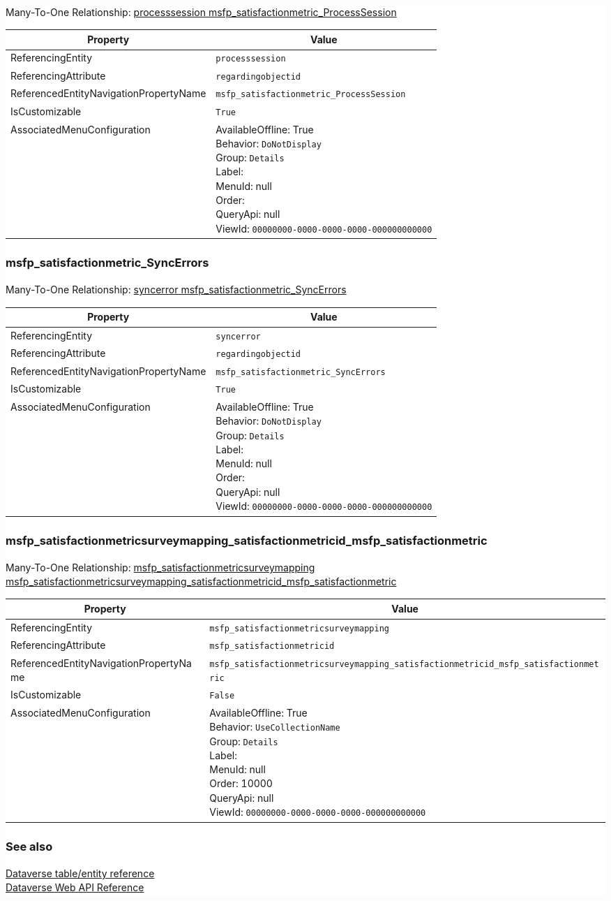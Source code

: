 Many-To-One Relationship: [processsession msfp_satisfactionmetric_ProcessSession](processsession.md#BKMK_msfp_satisfactionmetric_ProcessSession)

|Property|Value|
|---|---|
|ReferencingEntity|`processsession`|
|ReferencingAttribute|`regardingobjectid`|
|ReferencedEntityNavigationPropertyName|`msfp_satisfactionmetric_ProcessSession`|
|IsCustomizable|`True`|
|AssociatedMenuConfiguration|AvailableOffline: True<br />Behavior: `DoNotDisplay`<br />Group: `Details`<br />Label: <br />MenuId: null<br />Order: <br />QueryApi: null<br />ViewId: `00000000-0000-0000-0000-000000000000`|

### <a name="BKMK_msfp_satisfactionmetric_SyncErrors"></a> msfp_satisfactionmetric_SyncErrors

Many-To-One Relationship: [syncerror msfp_satisfactionmetric_SyncErrors](syncerror.md#BKMK_msfp_satisfactionmetric_SyncErrors)

|Property|Value|
|---|---|
|ReferencingEntity|`syncerror`|
|ReferencingAttribute|`regardingobjectid`|
|ReferencedEntityNavigationPropertyName|`msfp_satisfactionmetric_SyncErrors`|
|IsCustomizable|`True`|
|AssociatedMenuConfiguration|AvailableOffline: True<br />Behavior: `DoNotDisplay`<br />Group: `Details`<br />Label: <br />MenuId: null<br />Order: <br />QueryApi: null<br />ViewId: `00000000-0000-0000-0000-000000000000`|

### <a name="BKMK_msfp_satisfactionmetricsurveymapping_satisfactionmetricid_msfp_satisfactionmetric"></a> msfp_satisfactionmetricsurveymapping_satisfactionmetricid_msfp_satisfactionmetric

Many-To-One Relationship: [msfp_satisfactionmetricsurveymapping msfp_satisfactionmetricsurveymapping_satisfactionmetricid_msfp_satisfactionmetric](msfp_satisfactionmetricsurveymapping.md#BKMK_msfp_satisfactionmetricsurveymapping_satisfactionmetricid_msfp_satisfactionmetric)

|Property|Value|
|---|---|
|ReferencingEntity|`msfp_satisfactionmetricsurveymapping`|
|ReferencingAttribute|`msfp_satisfactionmetricid`|
|ReferencedEntityNavigationPropertyName|`msfp_satisfactionmetricsurveymapping_satisfactionmetricid_msfp_satisfactionmetric`|
|IsCustomizable|`False`|
|AssociatedMenuConfiguration|AvailableOffline: True<br />Behavior: `UseCollectionName`<br />Group: `Details`<br />Label: <br />MenuId: null<br />Order: 10000<br />QueryApi: null<br />ViewId: `00000000-0000-0000-0000-000000000000`|



### See also

[Dataverse table/entity reference](/power-apps/developer/data-platform/reference/about-entity-reference)  
[Dataverse Web API Reference](/power-apps/developer/data-platform/webapi/reference/about)   

